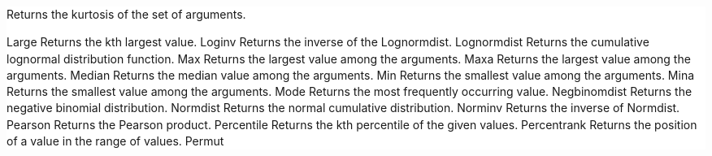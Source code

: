 Returns the kurtosis of the set of arguments.</td></tr>
<tr>
<td>
Large</td><td>
Returns the kth largest value.</td></tr>
<tr>
<td>
Loginv</td><td>
Returns the inverse of the Lognormdist.</td></tr>
<tr>
<td>
Lognormdist</td><td>
Returns the cumulative lognormal distribution function.</td></tr>
<tr>
<td>
Max</td><td>
Returns the largest value among the arguments.</td></tr>
<tr>
<td>
Maxa</td><td>
Returns the largest value among the arguments.</td></tr>
<tr>
<td>
Median</td><td>
Returns the median value among the arguments.</td></tr>
<tr>
<td>
Min</td><td>
Returns the smallest value among the arguments.</td></tr>
<tr>
<td>
Mina</td><td>
Returns the smallest value among the arguments.</td></tr>
<tr>
<td>
Mode</td><td>
Returns the most frequently occurring value.</td></tr>
<tr>
<td>
Negbinomdist</td><td>
Returns the negative binomial distribution.</td></tr>
<tr>
<td>
Normdist</td><td>
Returns the normal cumulative distribution.</td></tr>
<tr>
<td>
Norminv</td><td>
Returns the inverse of Normdist.</td></tr>
<tr>
<td>
Pearson</td><td>
Returns the Pearson product.</td></tr>
<tr>
<td>
Percentile</td><td>
Returns the kth percentile of the given values.</td></tr>
<tr>
<td>
Percentrank</td><td>
Returns the position of a value in the range of values.</td></tr>
<tr>
<td>
Permut</td><td>